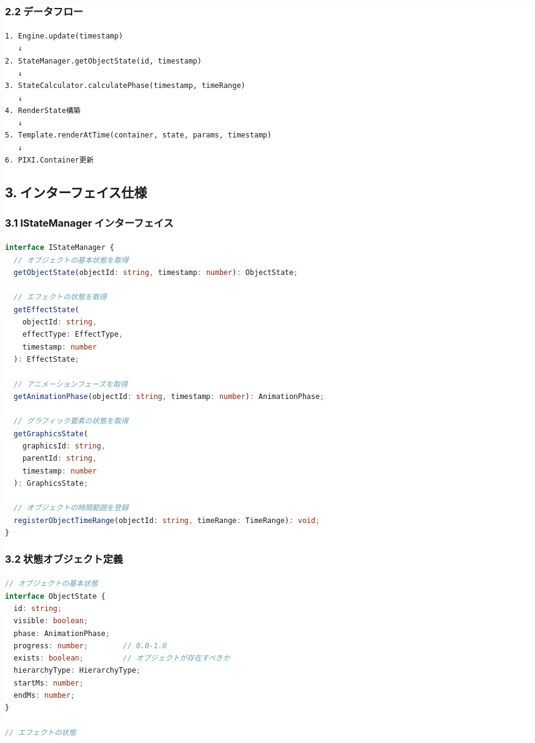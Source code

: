 
### 2.2 データフロー

```
1. Engine.update(timestamp)
   ↓
2. StateManager.getObjectState(id, timestamp)
   ↓
3. StateCalculator.calculatePhase(timestamp, timeRange)
   ↓
4. RenderState構築
   ↓
5. Template.renderAtTime(container, state, params, timestamp)
   ↓
6. PIXI.Container更新
```

## 3. インターフェイス仕様

### 3.1 IStateManager インターフェイス

```typescript
interface IStateManager {
  // オブジェクトの基本状態を取得
  getObjectState(objectId: string, timestamp: number): ObjectState;
  
  // エフェクトの状態を取得
  getEffectState(
    objectId: string, 
    effectType: EffectType, 
    timestamp: number
  ): EffectState;
  
  // アニメーションフェーズを取得
  getAnimationPhase(objectId: string, timestamp: number): AnimationPhase;
  
  // グラフィック要素の状態を取得
  getGraphicsState(
    graphicsId: string, 
    parentId: string, 
    timestamp: number
  ): GraphicsState;
  
  // オブジェクトの時間範囲を登録
  registerObjectTimeRange(objectId: string, timeRange: TimeRange): void;
}
```

### 3.2 状態オブジェクト定義

```typescript
// オブジェクトの基本状態
interface ObjectState {
  id: string;
  visible: boolean;
  phase: AnimationPhase;
  progress: number;        // 0.0-1.0
  exists: boolean;         // オブジェクトが存在すべきか
  hierarchyType: HierarchyType;
  startMs: number;
  endMs: number;
}

// エフェクトの状態
```